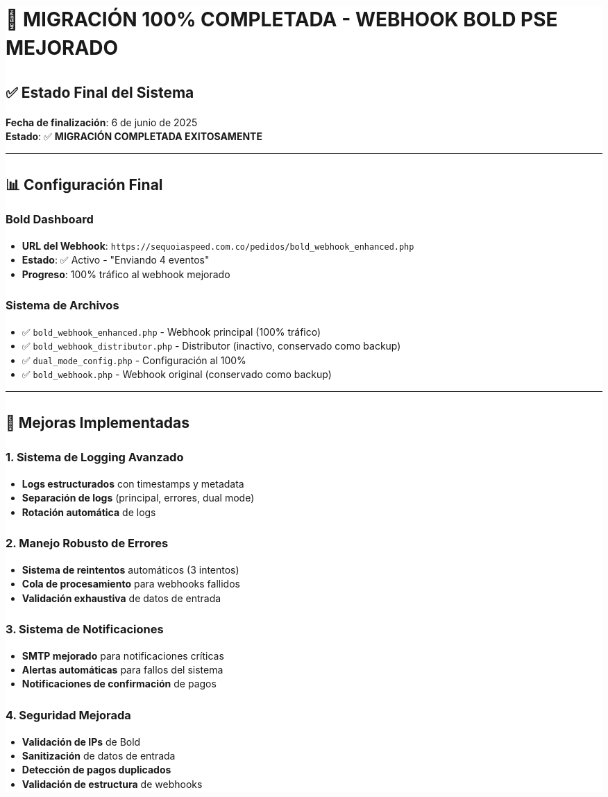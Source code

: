 # 🎉 MIGRACIÓN 100% COMPLETADA - WEBHOOK BOLD PSE MEJORADO

## ✅ Estado Final del Sistema

**Fecha de finalización**: 6 de junio de 2025  
**Estado**: ✅ **MIGRACIÓN COMPLETADA EXITOSAMENTE**

---

## 📊 Configuración Final

### Bold Dashboard
- **URL del Webhook**: `https://sequoiaspeed.com.co/pedidos/bold_webhook_enhanced.php`
- **Estado**: ✅ Activo - "Enviando 4 eventos"
- **Progreso**: 100% tráfico al webhook mejorado

### Sistema de Archivos
- ✅ `bold_webhook_enhanced.php` - Webhook principal (100% tráfico)
- ✅ `bold_webhook_distributor.php` - Distributor (inactivo, conservado como backup)
- ✅ `dual_mode_config.php` - Configuración al 100%
- ✅ `bold_webhook.php` - Webhook original (conservado como backup)

---

## 🚀 Mejoras Implementadas

### 1. Sistema de Logging Avanzado
- **Logs estructurados** con timestamps y metadata
- **Separación de logs** (principal, errores, dual mode)
- **Rotación automática** de logs

### 2. Manejo Robusto de Errores
- **Sistema de reintentos** automáticos (3 intentos)
- **Cola de procesamiento** para webhooks fallidos
- **Validación exhaustiva** de datos de entrada

### 3. Sistema de Notificaciones
- **SMTP mejorado** para notificaciones críticas
- **Alertas automáticas** para fallos del sistema
- **Notificaciones de confirmación** de pagos

### 4. Seguridad Mejorada
- **Validación de IPs** de Bold
- **Sanitización** de datos de entrada
- **Detección de pagos duplicados**
- **Validación de estructura** de webhooks
